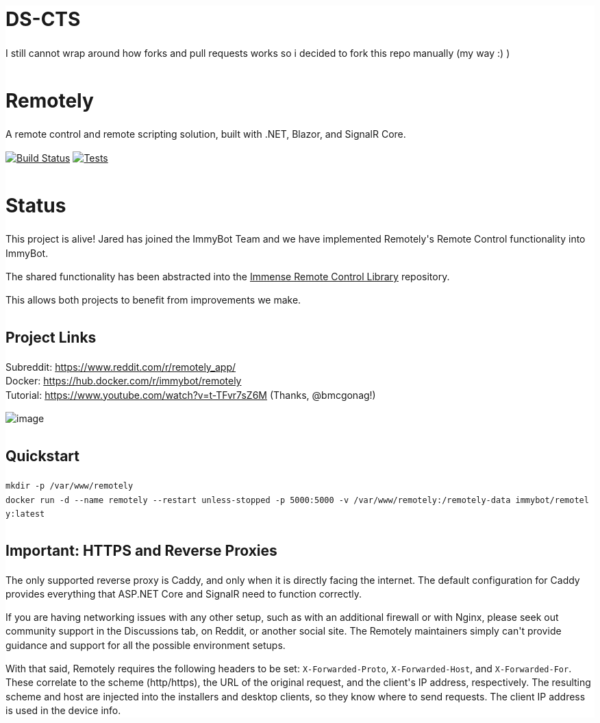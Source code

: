 # DS-CTS 
I still cannot wrap around how forks and pull requests works so i decided to fork this repo manually (my way :) )

# Remotely
A remote control and remote scripting solution, built with .NET, Blazor, and SignalR Core.

[![Build Status](https://dev.azure.com/immybot/Remotely/_apis/build/status%2Fimmense.Remotely?branchName=master)](https://dev.azure.com/immybot/Remotely/_build/latest?definitionId=2&branchName=master)
[![Tests](https://github.com/immense/Remotely/actions/workflows/run_tests.yml/badge.svg?branch=master)](https://github.com/immense/Remotely/actions/workflows/run_tests.yml)

# Status 

This project is alive! Jared has joined the ImmyBot Team and we have implemented Remotely's Remote Control functionality into ImmyBot.

The shared functionality has been abstracted into the [Immense Remote Control Library](https://github.com/immense/remotecontrol) repository.

This allows both projects to benefit from improvements we make.
## Project Links
Subreddit: https://www.reddit.com/r/remotely_app/  
Docker: https://hub.docker.com/r/immybot/remotely  
Tutorial: https://www.youtube.com/watch?v=t-TFvr7sZ6M (Thanks, @bmcgonag!)

![image](.github/media/ask-remote.png)

## Quickstart
```
mkdir -p /var/www/remotely
docker run -d --name remotely --restart unless-stopped -p 5000:5000 -v /var/www/remotely:/remotely-data immybot/remotely:latest 
```

## Important: HTTPS and Reverse Proxies
The only supported reverse proxy is Caddy, and only when it is directly facing the internet.  The default configuration for Caddy provides everything that ASP.NET Core and SignalR need to function correctly.

If you are having networking issues with any other setup, such as with an additional firewall or with Nginx, please seek out community support in the Discussions tab, on Reddit, or another social site.  The Remotely maintainers simply can't provide guidance and support for all the possible environment setups.

With that said, Remotely requires the following headers to be set: `X-Forwarded-Proto`, `X-Forwarded-Host`, and `X-Forwarded-For`.  These correlate to the scheme (http/https), the URL of the original request, and the client's IP address, respectively.  The resulting scheme and host are injected into the installers and desktop clients, so they know where to send requests.  The client IP address is used in the device info.
